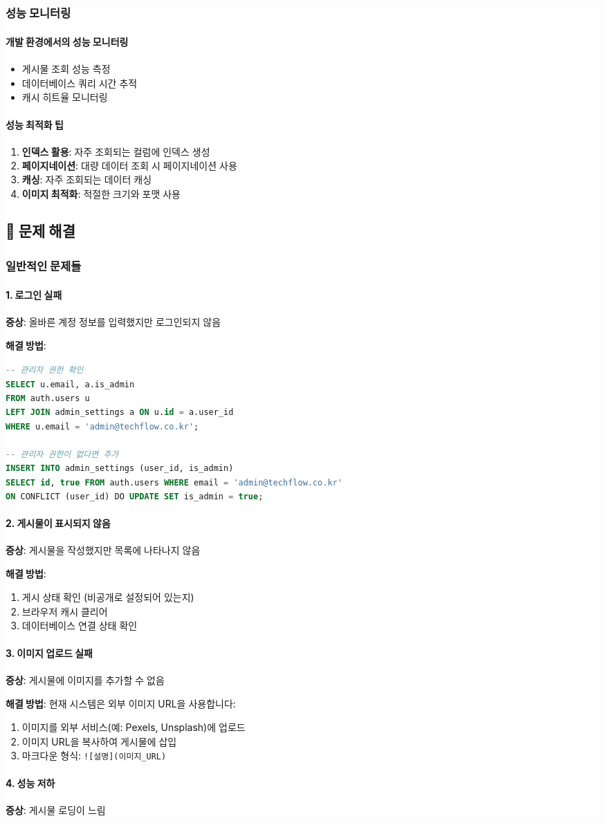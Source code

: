 ### 성능 모니터링

#### 개발 환경에서의 성능 모니터링
- 게시물 조회 성능 측정
- 데이터베이스 쿼리 시간 추적
- 캐시 히트율 모니터링

#### 성능 최적화 팁
1. **인덱스 활용**: 자주 조회되는 컬럼에 인덱스 생성
2. **페이지네이션**: 대량 데이터 조회 시 페이지네이션 사용
3. **캐싱**: 자주 조회되는 데이터 캐싱
4. **이미지 최적화**: 적절한 크기와 포맷 사용

## 🔧 문제 해결

### 일반적인 문제들

#### 1. 로그인 실패
**증상**: 올바른 계정 정보를 입력했지만 로그인되지 않음

**해결 방법**:
```sql
-- 관리자 권한 확인
SELECT u.email, a.is_admin 
FROM auth.users u
LEFT JOIN admin_settings a ON u.id = a.user_id
WHERE u.email = 'admin@techflow.co.kr';

-- 관리자 권한이 없다면 추가
INSERT INTO admin_settings (user_id, is_admin)
SELECT id, true FROM auth.users WHERE email = 'admin@techflow.co.kr'
ON CONFLICT (user_id) DO UPDATE SET is_admin = true;
```

#### 2. 게시물이 표시되지 않음
**증상**: 게시물을 작성했지만 목록에 나타나지 않음

**해결 방법**:
1. 게시 상태 확인 (비공개로 설정되어 있는지)
2. 브라우저 캐시 클리어
3. 데이터베이스 연결 상태 확인

#### 3. 이미지 업로드 실패
**증상**: 게시물에 이미지를 추가할 수 없음

**해결 방법**:
현재 시스템은 외부 이미지 URL을 사용합니다:
1. 이미지를 외부 서비스(예: Pexels, Unsplash)에 업로드
2. 이미지 URL을 복사하여 게시물에 삽입
3. 마크다운 형식: `![설명](이미지_URL)`

#### 4. 성능 저하
**증상**: 게시물 로딩이 느림
